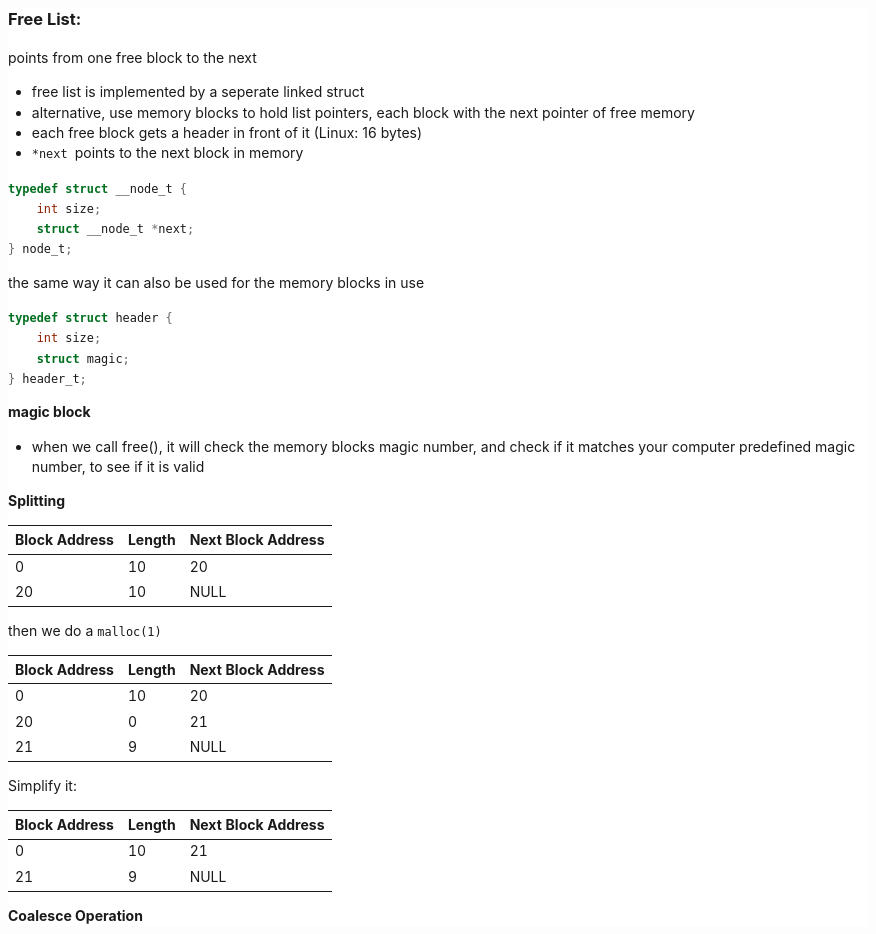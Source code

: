 ### Free List:
points from one free block to the next

- free list is implemented by a seperate linked struct
- alternative, use memory blocks to hold list pointers, each block with the next pointer of free memory
- each free block gets a header in front of it (Linux: 16 bytes)
- `*next `points to the next block in memory

```C
typedef struct __node_t {
    int size;
    struct __node_t *next;
} node_t;
```

the same way it can also be used for the memory blocks in use

```C
typedef struct header {
	int size;
	struct magic;
} header_t;
```

**magic block**
+ when we call free(), it will check the memory blocks magic number, and check if it matches your computer predefined magic number, to see if it is valid

**Splitting**

| Block Address | Length | Next Block Address |
|---------------|--------|--------------------|
| 0             | 10     | 20                 |
| 20            | 10     | NULL               |
then we do a `malloc(1)`

| Block Address | Length | Next Block Address |
|---------------|--------|--------------------|
| 0             | 10     | 20                 |
| 20            | 0      | 21                 |
| 21            | 9      | NULL               |
Simplify it:


| Block Address | Length | Next Block Address |
|---------------|--------|--------------------|
| 0             | 10     | 21                 |
| 21            | 9      | NULL               |

**Coalesce Operation**
